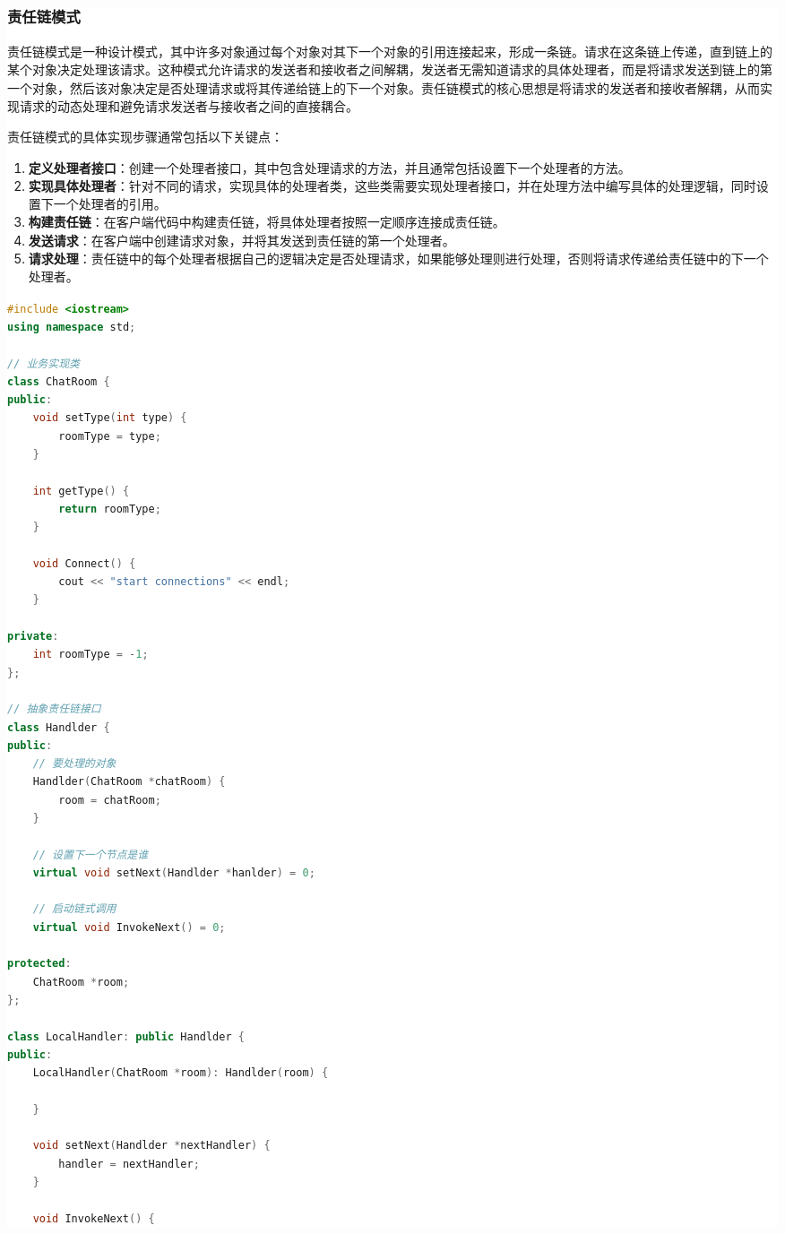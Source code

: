 ### 责任链模式
责任链模式是一种设计模式，其中许多对象通过每个对象对其下一个对象的引用连接起来，形成一条链。请求在这条链上传递，直到链上的某个对象决定处理该请求。这种模式允许请求的发送者和接收者之间解耦，发送者无需知道请求的具体处理者，而是将请求发送到链上的第一个对象，然后该对象决定是否处理请求或将其传递给链上的下一个对象。责任链模式的核心思想是将请求的发送者和接收者解耦，从而实现请求的动态处理和避免请求发送者与接收者之间的直接耦合。

责任链模式的具体实现步骤通常包括以下关键点：
1. **定义处理者接口**：创建一个处理者接口，其中包含处理请求的方法，并且通常包括设置下一个处理者的方法。
2. **实现具体处理者**：针对不同的请求，实现具体的处理者类，这些类需要实现处理者接口，并在处理方法中编写具体的处理逻辑，同时设置下一个处理者的引用。
3. **构建责任链**：在客户端代码中构建责任链，将具体处理者按照一定顺序连接成责任链。
4. **发送请求**：在客户端中创建请求对象，并将其发送到责任链的第一个处理者。
5. **请求处理**：责任链中的每个处理者根据自己的逻辑决定是否处理请求，如果能够处理则进行处理，否则将请求传递给责任链中的下一个处理者。

```cpp
#include <iostream>
using namespace std;

// 业务实现类
class ChatRoom {
public:
	void setType(int type) {
		roomType = type;
	}

	int getType() {
		return roomType;
	}
	
	void Connect() {
		cout << "start connections" << endl;
	}
	
private:
	int roomType = -1;
};

// 抽象责任链接口
class Handlder {
public:
	// 要处理的对象
	Handlder(ChatRoom *chatRoom) {
		room = chatRoom;		
	}
	
	// 设置下一个节点是谁
	virtual void setNext(Handlder *hanlder) = 0;
	
	// 启动链式调用
	virtual void InvokeNext() = 0;

protected:
	ChatRoom *room;
};

class LocalHandler: public Handlder {
public:
	LocalHandler(ChatRoom *room): Handlder(room) {
		
	}
	
	void setNext(Handlder *nextHandler) {
		handler = nextHandler;	
	}
	
	void InvokeNext() {
```